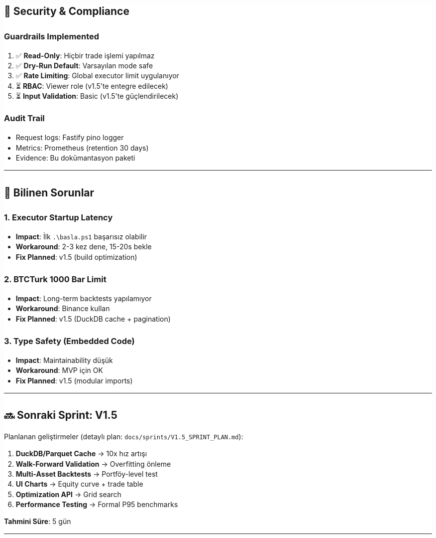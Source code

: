 
## 🔐 Security & Compliance

### Guardrails Implemented
1. ✅ **Read-Only**: Hiçbir trade işlemi yapılmaz
2. ✅ **Dry-Run Default**: Varsayılan mode safe
3. ✅ **Rate Limiting**: Global executor limit uygulanıyor
4. ⏳ **RBAC**: Viewer role (v1.5'te entegre edilecek)
5. ⏳ **Input Validation**: Basic (v1.5'te güçlendirilecek)

### Audit Trail
- Request logs: Fastify pino logger
- Metrics: Prometheus (retention 30 days)
- Evidence: Bu dokümantasyon paketi

---

## 🐛 Bilinen Sorunlar

### 1. Executor Startup Latency
- **Impact**: İlk `.\basla.ps1` başarısız olabilir
- **Workaround**: 2-3 kez dene, 15-20s bekle
- **Fix Planned**: v1.5 (build optimization)

### 2. BTCTurk 1000 Bar Limit
- **Impact**: Long-term backtests yapılamıyor
- **Workaround**: Binance kullan
- **Fix Planned**: v1.5 (DuckDB cache + pagination)

### 3. Type Safety (Embedded Code)
- **Impact**: Maintainability düşük
- **Workaround**: MVP için OK
- **Fix Planned**: v1.5 (modular imports)

---

## 🔜 Sonraki Sprint: V1.5

Planlanan geliştirmeler (detaylı plan: `docs/sprints/V1.5_SPRINT_PLAN.md`):

1. **DuckDB/Parquet Cache** → 10x hız artışı
2. **Walk-Forward Validation** → Overfitting önleme
3. **Multi-Asset Backtests** → Portföy-level test
4. **UI Charts** → Equity curve + trade table
5. **Optimization API** → Grid search
6. **Performance Testing** → Formal P95 benchmarks

**Tahmini Süre**: 5 gün

---
